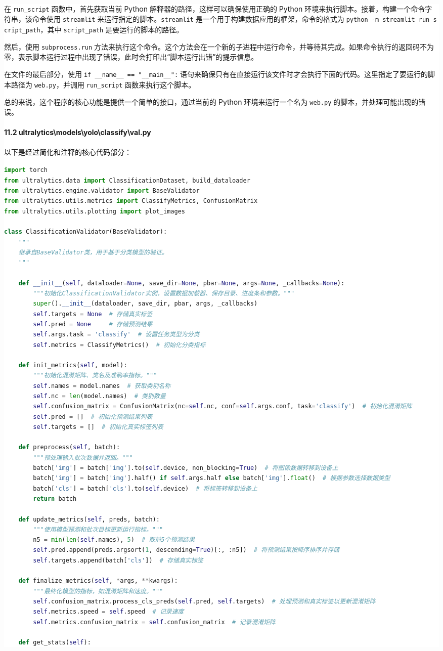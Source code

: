 在 `run_script` 函数中，首先获取当前 Python 解释器的路径，这样可以确保使用正确的 Python 环境来执行脚本。接着，构建一个命令字符串，该命令使用 `streamlit` 来运行指定的脚本。`streamlit` 是一个用于构建数据应用的框架，命令的格式为 `python -m streamlit run script_path`，其中 `script_path` 是要运行的脚本的路径。

然后，使用 `subprocess.run` 方法来执行这个命令。这个方法会在一个新的子进程中运行命令，并等待其完成。如果命令执行的返回码不为零，表示脚本运行过程中出现了错误，此时会打印出“脚本运行出错”的提示信息。

在文件的最后部分，使用 `if __name__ == "__main__":` 语句来确保只有在直接运行该文件时才会执行下面的代码。这里指定了要运行的脚本路径为 `web.py`，并调用 `run_script` 函数来执行这个脚本。

总的来说，这个程序的核心功能是提供一个简单的接口，通过当前的 Python 环境来运行一个名为 `web.py` 的脚本，并处理可能出现的错误。

#### 11.2 ultralytics\models\yolo\classify\val.py

以下是经过简化和注释的核心代码部分：

```python
import torch
from ultralytics.data import ClassificationDataset, build_dataloader
from ultralytics.engine.validator import BaseValidator
from ultralytics.utils.metrics import ClassifyMetrics, ConfusionMatrix
from ultralytics.utils.plotting import plot_images

class ClassificationValidator(BaseValidator):
    """
    继承自BaseValidator类，用于基于分类模型的验证。
    """

    def __init__(self, dataloader=None, save_dir=None, pbar=None, args=None, _callbacks=None):
        """初始化ClassificationValidator实例，设置数据加载器、保存目录、进度条和参数。"""
        super().__init__(dataloader, save_dir, pbar, args, _callbacks)
        self.targets = None  # 存储真实标签
        self.pred = None     # 存储预测结果
        self.args.task = 'classify'  # 设置任务类型为分类
        self.metrics = ClassifyMetrics()  # 初始化分类指标

    def init_metrics(self, model):
        """初始化混淆矩阵、类名及准确率指标。"""
        self.names = model.names  # 获取类别名称
        self.nc = len(model.names)  # 类别数量
        self.confusion_matrix = ConfusionMatrix(nc=self.nc, conf=self.args.conf, task='classify')  # 初始化混淆矩阵
        self.pred = []  # 初始化预测结果列表
        self.targets = []  # 初始化真实标签列表

    def preprocess(self, batch):
        """预处理输入批次数据并返回。"""
        batch['img'] = batch['img'].to(self.device, non_blocking=True)  # 将图像数据转移到设备上
        batch['img'] = batch['img'].half() if self.args.half else batch['img'].float()  # 根据参数选择数据类型
        batch['cls'] = batch['cls'].to(self.device)  # 将标签转移到设备上
        return batch

    def update_metrics(self, preds, batch):
        """使用模型预测和批次目标更新运行指标。"""
        n5 = min(len(self.names), 5)  # 取前5个预测结果
        self.pred.append(preds.argsort(1, descending=True)[:, :n5])  # 将预测结果按降序排序并存储
        self.targets.append(batch['cls'])  # 存储真实标签

    def finalize_metrics(self, *args, **kwargs):
        """最终化模型的指标，如混淆矩阵和速度。"""
        self.confusion_matrix.process_cls_preds(self.pred, self.targets)  # 处理预测和真实标签以更新混淆矩阵
        self.metrics.speed = self.speed  # 记录速度
        self.metrics.confusion_matrix = self.confusion_matrix  # 记录混淆矩阵

    def get_stats(self):
```